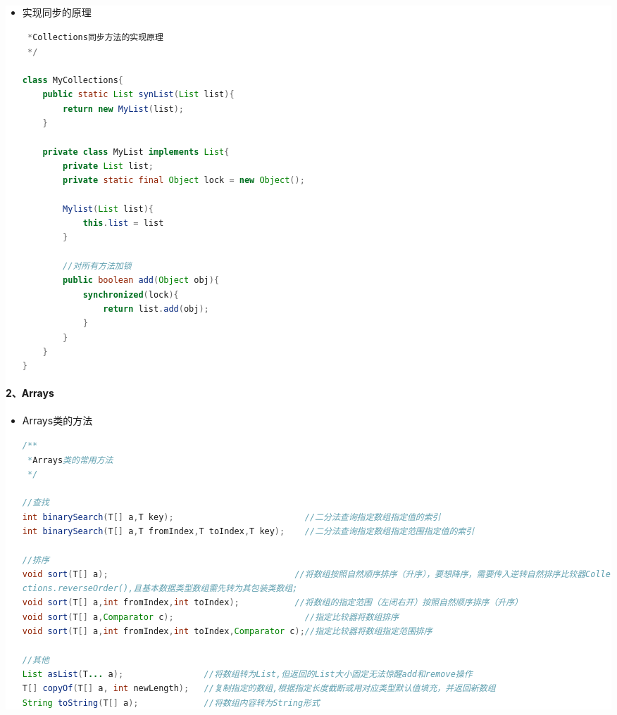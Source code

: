   ```java
  ```

- 实现同步的原理

  ```java
   *Collections同步方法的实现原理
   */
  
  class MyCollections{
      public static List synList(List list){
          return new MyList(list);
      }
  
      private class MyList implements List{
          private List list;
          private static final Object lock = new Object();
  
          Mylist(List list){
              this.list = list
          }
  
          //对所有方法加锁
          public boolean add(Object obj){
              synchronized(lock){
                  return list.add(obj);
              }
          }                
      }
  }
  ```

#### 2、Arrays

- Arrays类的方法

  ```java
  /**
   *Arrays类的常用方法
   */
  
  //查找
  int binarySearch(T[] a,T key);                          //二分法查询指定数组指定值的索引
  int binarySearch(T[] a,T fromIndex,T toIndex,T key);    //二分法查询指定数组指定范围指定值的索引
  
  //排序
  void sort(T[] a);                                     //将数组按照自然顺序排序（升序），要想降序，需要传入逆转自然排序比较器Collections.reverseOrder(),且基本数据类型数组需先转为其包装类数组;
  void sort(T[] a,int fromIndex,int toIndex);           //将数组的指定范围（左闭右开）按照自然顺序排序（升序）
  void sort(T[] a,Comparator c);                          //指定比较器将数组排序
  void sort(T[] a,int fromIndex,int toIndex,Comparator c);//指定比较器将数组指定范围排序  
  
  //其他
  List asList(T... a);                //将数组转为List,但返回的List大小固定无法惊醒add和remove操作
  T[] copyOf(T[] a, int newLength);   //复制指定的数组,根据指定长度截断或用对应类型默认值填充，并返回新数组
  String toString(T[] a);             //将数组内容转为String形式
  ```
